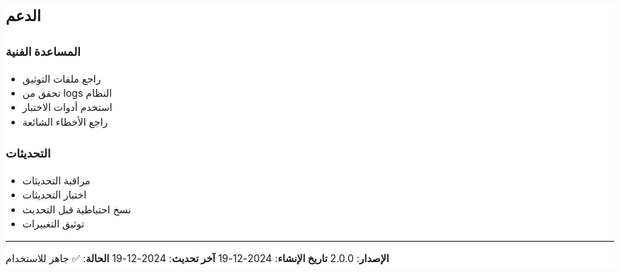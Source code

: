 ## الدعم

### المساعدة الفنية
- راجع ملفات التوثيق
- تحقق من logs النظام
- استخدم أدوات الاختبار
- راجع الأخطاء الشائعة

### التحديثات
- مراقبة التحديثات
- اختبار التحديثات
- نسخ احتياطية قبل التحديث
- توثيق التغييرات

---

**الإصدار**: 2.0.0
**تاريخ الإنشاء**: 2024-12-19
**آخر تحديث**: 2024-12-19
**الحالة**: ✅ جاهز للاستخدام
